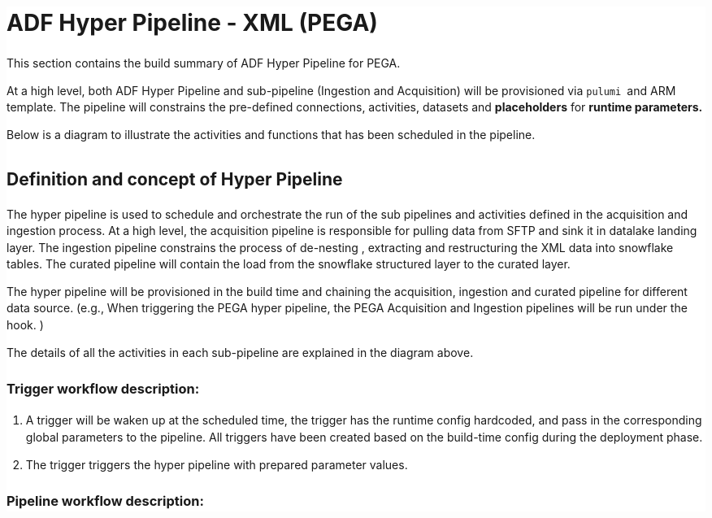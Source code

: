 # ADF Hyper Pipeline - XML (PEGA)

This section contains the build summary of ADF Hyper Pipeline for PEGA.

At a high level, both ADF Hyper Pipeline and sub-pipeline (Ingestion and
Acquisition) will be provisioned via `pulumi `and ARM template. The
pipeline will constrains the pre-defined connections, activities,
datasets and **placeholders** for **runtime parameters.**

Below is a diagram to illustrate the activities and functions that has
been scheduled in the pipeline.

<div
id="ap-com.mxgraph.confluence.plugins.diagramly__drawio6534225490382908918"
class="ap-container">

<div
id="embedded-com.mxgraph.confluence.plugins.diagramly__drawio6534225490382908918"
class="ap-content">

</div>

</div>

## Definition and concept of Hyper Pipeline

The hyper pipeline is used to schedule and orchestrate the run of the
sub pipelines and activities defined in the acquisition and ingestion
process. At a high level, the acquisition pipeline is responsible for
pulling data from SFTP and sink it in datalake landing layer. The
ingestion pipeline constrains the process of de-nesting , extracting and
restructuring the XML data into snowflake tables. The curated pipeline
will contain the load from the snowflake structured layer to the curated
layer.

The hyper pipeline will be provisioned in the build time and chaining
the acquisition, ingestion and curated pipeline for different data
source. (e.g., When triggering the PEGA hyper pipeline, the PEGA
Acquisition and Ingestion pipelines will be run under the hook. )

The details of all the activities in each sub-pipeline are explained in
the diagram above.

### Trigger workflow description:

1.  A trigger will be waken up at the scheduled time, the trigger has
    the runtime config hardcoded, and pass in the corresponding global
    parameters to the pipeline. All triggers have been created based on
    the build-time config during the deployment phase.

2.  The trigger triggers the hyper pipeline with prepared parameter
    values. 

### Pipeline workflow description:
